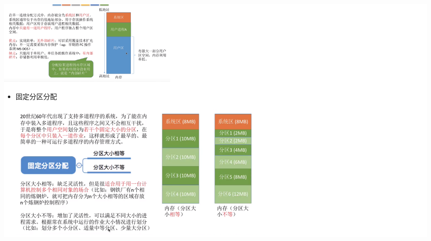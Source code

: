   <img src="img/操作系统/image-20230830143905411.png" alt="image-20230830143905411" style="zoom: 33%;" />

- 固定分区分配

  <img src="img/操作系统/image-20230830144212626.png" alt="image-20230830144212626" style="zoom:50%;" />
